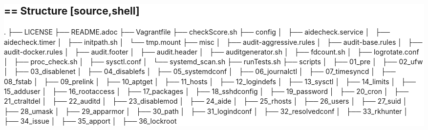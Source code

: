 == Structure
[source,shell]
----
.
├── LICENSE
├── README.adoc
├── Vagrantfile
├── checkScore.sh
├── config
│   ├── aidecheck.service
│   ├── aidecheck.timer
│   ├── initpath.sh
│   └── tmp.mount
├── misc
│   ├── audit-aggressive.rules
│   ├── audit-base.rules
│   ├── audit-docker.rules
│   ├── audit.footer
│   ├── audit.header
│   ├── auditgenerator.sh
│   ├── fdcount.sh
│   ├── logrotate.conf
│   ├── proc_check.sh
│   ├── sysctl.conf
│   └── systemd_scan.sh
├── runTests.sh
├── scripts
│   ├── 01_pre
│   ├── 02_ufw
│   ├── 03_disablenet
│   ├── 04_disablefs
│   ├── 05_systemdconf
│   ├── 06_journalctl
│   ├── 07_timesyncd
│   ├── 08_fstab
│   ├── 09_prelink
│   ├── 10_aptget
│   ├── 11_hosts
│   ├── 12_logindefs
│   ├── 13_sysctl
│   ├── 14_limits
│   ├── 15_adduser
│   ├── 16_rootaccess
│   ├── 17_packages
│   ├── 18_sshdconfig
│   ├── 19_password
│   ├── 20_cron
│   ├── 21_ctraltdel
│   ├── 22_auditd
│   ├── 23_disablemod
│   ├── 24_aide
│   ├── 25_rhosts
│   ├── 26_users
│   ├── 27_suid
│   ├── 28_umask
│   ├── 29_apparmor
│   ├── 30_path
│   ├── 31_logindconf
│   ├── 32_resolvedconf
│   ├── 33_rkhunter
│   ├── 34_issue
│   ├── 35_apport
│   ├── 36_lockroot